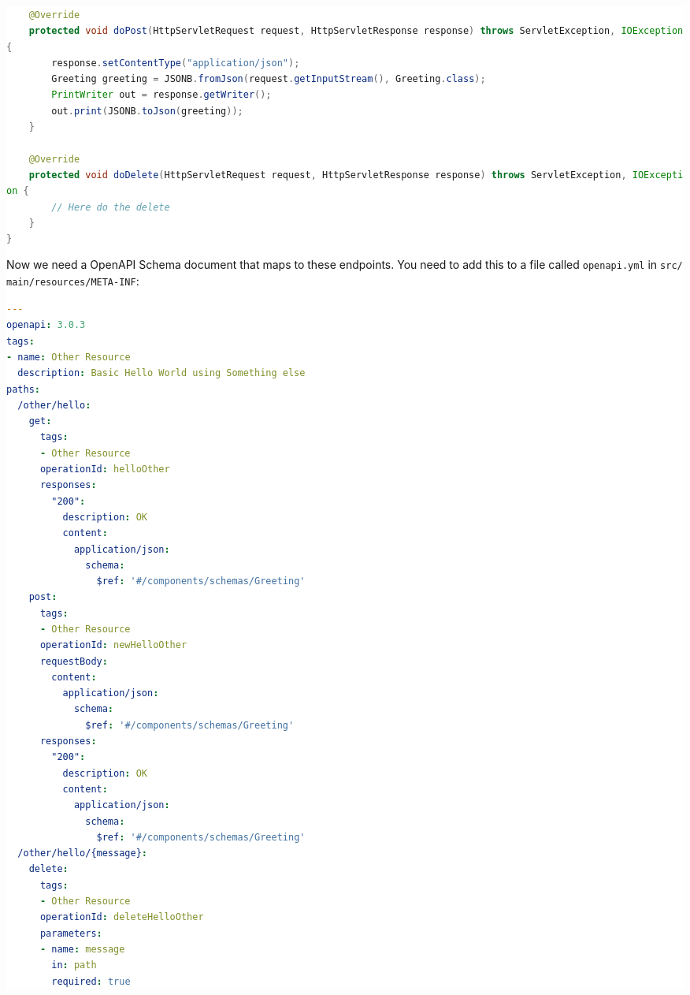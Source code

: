 ```java
    @Override
    protected void doPost(HttpServletRequest request, HttpServletResponse response) throws ServletException, IOException {
        response.setContentType("application/json");
        Greeting greeting = JSONB.fromJson(request.getInputStream(), Greeting.class);
        PrintWriter out = response.getWriter();   
        out.print(JSONB.toJson(greeting));
    }

    @Override
    protected void doDelete(HttpServletRequest request, HttpServletResponse response) throws ServletException, IOException {
        // Here do the delete
    }
}
```

Now we need a OpenAPI Schema document that maps to these endpoints. You need to add this to a file called `openapi.yml` in `src/main/resources/META-INF`:

```yml
---
openapi: 3.0.3
tags:
- name: Other Resource
  description: Basic Hello World using Something else
paths:
  /other/hello:
    get:
      tags:
      - Other Resource
      operationId: helloOther
      responses:
        "200":
          description: OK
          content:
            application/json:
              schema:
                $ref: '#/components/schemas/Greeting'
    post:
      tags:
      - Other Resource
      operationId: newHelloOther
      requestBody:
        content:
          application/json:
            schema:
              $ref: '#/components/schemas/Greeting'
      responses:
        "200":
          description: OK
          content:
            application/json:
              schema:
                $ref: '#/components/schemas/Greeting'
  /other/hello/{message}:
    delete:
      tags:
      - Other Resource
      operationId: deleteHelloOther
      parameters:
      - name: message
        in: path
        required: true
```